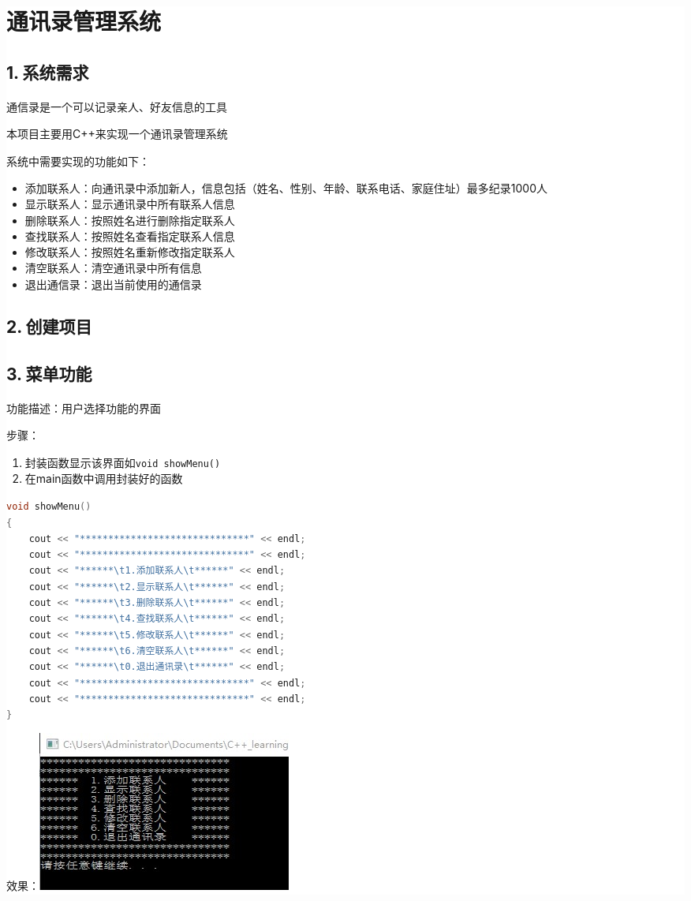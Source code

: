 # 通讯录管理系统

## 1. 系统需求

通信录是一个可以记录亲人、好友信息的工具

本项目主要用C++来实现一个通讯录管理系统

系统中需要实现的功能如下：

- 添加联系人：向通讯录中添加新人，信息包括（姓名、性别、年龄、联系电话、家庭住址）最多纪录1000人
- 显示联系人：显示通讯录中所有联系人信息
- 删除联系人：按照姓名进行删除指定联系人
- 查找联系人：按照姓名查看指定联系人信息
- 修改联系人：按照姓名重新修改指定联系人
- 清空联系人：清空通讯录中所有信息
- 退出通信录：退出当前使用的通信录

## 2. 创建项目

## 3. 菜单功能

功能描述：用户选择功能的界面

步骤：

1. 封装函数显示该界面如`void showMenu()`
2. 在main函数中调用封装好的函数

```C++
void showMenu()
{
	cout << "******************************" << endl;
	cout << "******************************" << endl;
	cout << "******\t1.添加联系人\t******" << endl;
	cout << "******\t2.显示联系人\t******" << endl;
	cout << "******\t3.删除联系人\t******" << endl;
	cout << "******\t4.查找联系人\t******" << endl;
	cout << "******\t5.修改联系人\t******" << endl;
	cout << "******\t6.清空联系人\t******" << endl;
	cout << "******\t0.退出通讯录\t******" << endl;
	cout << "******************************" << endl;
	cout << "******************************" << endl;
}
```

效果：![](.\pictures\1.jpg)
